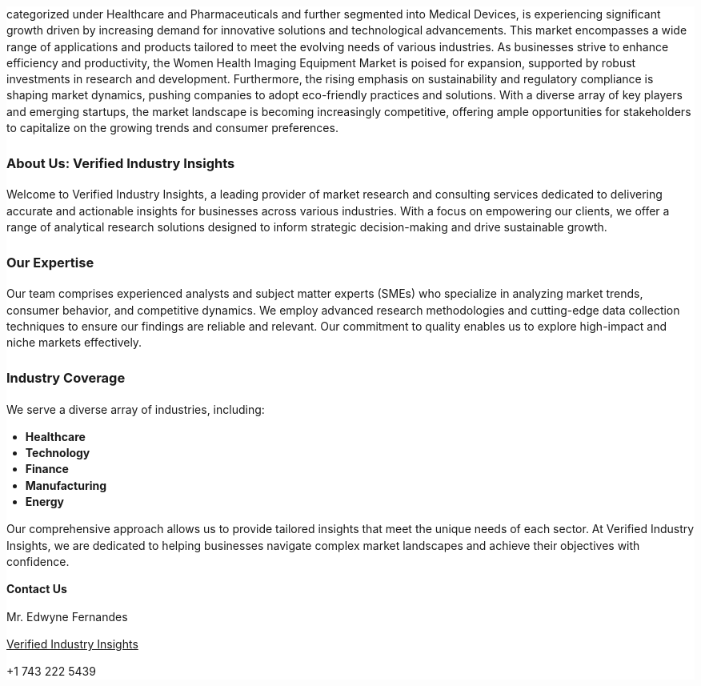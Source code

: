 categorized under Healthcare and Pharmaceuticals and further segmented into Medical Devices, is experiencing significant growth driven by increasing demand for innovative solutions and technological advancements. This market encompasses a wide range of applications and products tailored to meet the evolving needs of various industries. As businesses strive to enhance efficiency and productivity, the Women Health Imaging Equipment Market is poised for expansion, supported by robust investments in research and development. Furthermore, the rising emphasis on sustainability and regulatory compliance is shaping market dynamics, pushing companies to adopt eco-friendly practices and solutions. With a diverse array of key players and emerging startups, the market landscape is becoming increasingly competitive, offering ample opportunities for stakeholders to capitalize on the growing trends and consumer preferences.</p><h3>About Us: Verified Industry Insights</h3><p>Welcome to Verified Industry Insights, a leading provider of market research and consulting services dedicated to delivering accurate and actionable insights for businesses across various industries. With a focus on empowering our clients, we offer a range of analytical research solutions designed to inform strategic decision-making and drive sustainable growth.</p><h3>Our Expertise</h3><p>Our team comprises experienced analysts and subject matter experts (SMEs) who specialize in analyzing market trends, consumer behavior, and competitive dynamics. We employ advanced research methodologies and cutting-edge data collection techniques to ensure our findings are reliable and relevant. Our commitment to quality enables us to explore high-impact and niche markets effectively.</p><h3>Industry Coverage</h3><p>We serve a diverse array of industries, including:</p><ul><li><strong>Healthcare</strong></li><li><strong>Technology</strong></li><li><strong>Finance</strong></li><li><strong>Manufacturing</strong></li><li><strong>Energy</strong></li></ul><p>Our comprehensive approach allows us to provide tailored insights that meet the unique needs of each sector. At Verified Industry Insights, we are dedicated to helping businesses navigate complex market landscapes and achieve their objectives with confidence.</p><p><strong>Contact Us</strong></p><p>Mr. Edwyne Fernandes</p><p><a href="https://www.verifiedindustryinsights.com/">Verified Industry Insights</a></p><p>+1 743 222 5439</p>
